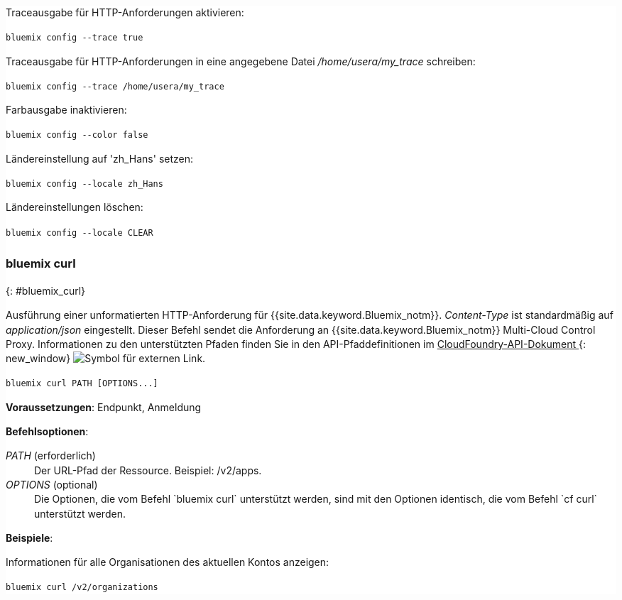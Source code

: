Traceausgabe für HTTP-Anforderungen aktivieren:

```
bluemix config --trace true
```

Traceausgabe für HTTP-Anforderungen in eine angegebene Datei */home/usera/my_trace* schreiben:

```
bluemix config --trace /home/usera/my_trace
```

Farbausgabe inaktivieren:

```
bluemix config --color false
```

Ländereinstellung auf 'zh_Hans' setzen:

```
bluemix config --locale zh_Hans
```

Ländereinstellungen löschen:

```
bluemix config --locale CLEAR
```


### bluemix curl
{: #bluemix_curl}

Ausführung einer unformatierten HTTP-Anforderung für {{site.data.keyword.Bluemix_notm}}. *Content-Type* ist standardmäßig auf *application/json* eingestellt. Dieser Befehl sendet die Anforderung an {{site.data.keyword.Bluemix_notm}} Multi-Cloud Control Proxy. Informationen zu den unterstützten Pfaden finden Sie in den API-Pfaddefinitionen im [CloudFoundry-API-Dokument ](http://apidocs.cloudfoundry.org/){: new_window} ![Symbol für externen Link](../../../icons/launch-glyph.svg).

```
bluemix curl PATH [OPTIONS...]
```

<strong>Voraussetzungen</strong>: Endpunkt, Anmeldung

<strong>Befehlsoptionen</strong>:
   <dl>
   <dt><i>PATH</i> (erforderlich)</dt>
   <dd>Der URL-Pfad der Ressource. Beispiel: /v2/apps.</dd>
   <dt><i>OPTIONS</i> (optional)</dt>
   <dd>Die Optionen, die vom Befehl `bluemix curl` unterstützt werden, sind mit den Optionen identisch, die vom Befehl `cf curl` unterstützt werden.</dd>
   </dl>

<strong>Beispiele</strong>:

Informationen für alle Organisationen des aktuellen Kontos anzeigen:

```
bluemix curl /v2/organizations
```
